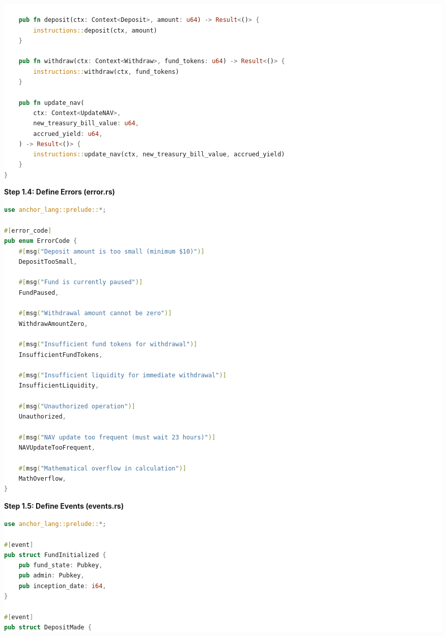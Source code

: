 ```rust

    pub fn deposit(ctx: Context<Deposit>, amount: u64) -> Result<()> {
        instructions::deposit(ctx, amount)
    }

    pub fn withdraw(ctx: Context<Withdraw>, fund_tokens: u64) -> Result<()> {
        instructions::withdraw(ctx, fund_tokens)
    }

    pub fn update_nav(
        ctx: Context<UpdateNAV>,
        new_treasury_bill_value: u64,
        accrued_yield: u64,
    ) -> Result<()> {
        instructions::update_nav(ctx, new_treasury_bill_value, accrued_yield)
    }
}
```

**Step 1.4: Define Errors (error.rs)**
```rust
use anchor_lang::prelude::*;

#[error_code]
pub enum ErrorCode {
    #[msg("Deposit amount is too small (minimum $10)")]
    DepositTooSmall,
    
    #[msg("Fund is currently paused")]
    FundPaused,
    
    #[msg("Withdrawal amount cannot be zero")]
    WithdrawAmountZero,
    
    #[msg("Insufficient fund tokens for withdrawal")]
    InsufficientFundTokens,
    
    #[msg("Insufficient liquidity for immediate withdrawal")]
    InsufficientLiquidity,
    
    #[msg("Unauthorized operation")]
    Unauthorized,
    
    #[msg("NAV update too frequent (must wait 23 hours)")]
    NAVUpdateTooFrequent,
    
    #[msg("Mathematical overflow in calculation")]
    MathOverflow,
}
```

**Step 1.5: Define Events (events.rs)**
```rust
use anchor_lang::prelude::*;

#[event]
pub struct FundInitialized {
    pub fund_state: Pubkey,
    pub admin: Pubkey,
    pub inception_date: i64,
}

#[event]
pub struct DepositMade {
```